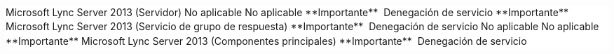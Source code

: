 </td>
</tr>
<tr>
<td style="border:1px solid black;">
Microsoft Lync Server 2013  
(Servidor)

</td>
<td style="border:1px solid black;">
No aplicable

</td>
<td style="border:1px solid black;">
No aplicable

</td>
<td style="border:1px solid black;">
**Importante**   
Denegación de servicio

</td>
<td style="border:1px solid black;">
**Importante**

</td>
</tr>
<tr>
<td style="border:1px solid black;">
Microsoft Lync Server 2013  
(Servicio de grupo de respuesta)

</td>
<td style="border:1px solid black;">
**Importante**   
Denegación de servicio

</td>
<td style="border:1px solid black;">
No aplicable

</td>
<td style="border:1px solid black;">
No aplicable

</td>
<td style="border:1px solid black;">
**Importante**

</td>
</tr>
<tr>
<td style="border:1px solid black;">
Microsoft Lync Server 2013  
(Componentes principales)

</td>
<td style="border:1px solid black;">
**Importante**   
Denegación de servicio
